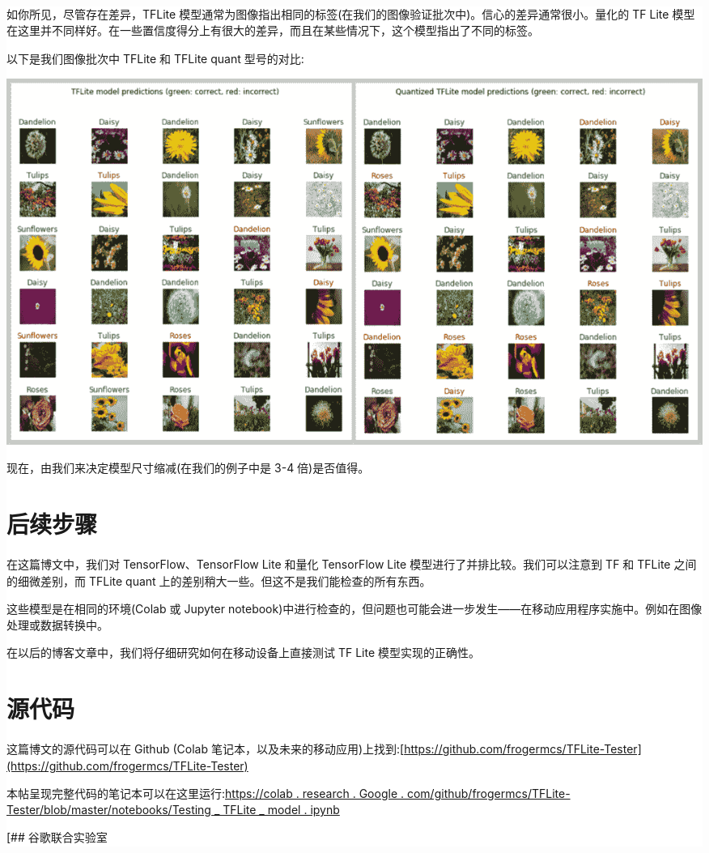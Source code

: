 如你所见，尽管存在差异，TFLite 模型通常为图像指出相同的标签(在我们的图像验证批次中)。信心的差异通常很小。量化的 TF Lite 模型在这里并不同样好。在一些置信度得分上有很大的差异，而且在某些情况下，这个模型指出了不同的标签。

以下是我们图像批次中 TFLite 和 TFLite quant 型号的对比:

![](img/929950f542c14f92d5d8292c8ee86f93.png)

现在，由我们来决定模型尺寸缩减(在我们的例子中是 3-4 倍)是否值得。

# 后续步骤

在这篇博文中，我们对 TensorFlow、TensorFlow Lite 和量化 TensorFlow Lite 模型进行了并排比较。我们可以注意到 TF 和 TFLite 之间的细微差别，而 TFLite quant 上的差别稍大一些。但这不是我们能检查的所有东西。

这些模型是在相同的环境(Colab 或 Jupyter notebook)中进行检查的，但问题也可能会进一步发生——在移动应用程序实施中。例如在图像处理或数据转换中。

在以后的博客文章中，我们将仔细研究如何在移动设备上直接测试 TF Lite 模型实现的正确性。

# 源代码

这篇博文的源代码可以在 Github (Colab 笔记本，以及未来的移动应用)上找到:[https://github.com/frogermcs/TFLite-Tester](https://github.com/frogermcs/TFLite-Tester)

本帖呈现完整代码的笔记本可以在这里运行:[https://colab . research . Google . com/github/frogermcs/TFLite-Tester/blob/master/notebooks/Testing _ TFLite _ model . ipynb](https://colab.research.google.com/github/frogermcs/TFLite-Tester/blob/master/notebooks/Testing_TFLite_model.ipynb)

[](https://colab.research.google.com/github/frogermcs/TFLite-Tester/blob/master/notebooks/Testing_TFLite_model.ipynb) [## 谷歌联合实验室
